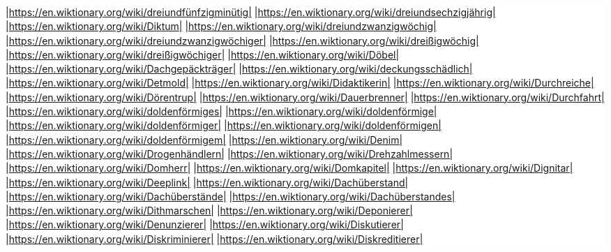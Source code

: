 |https://en.wiktionary.org/wiki/dreiundfünfzigminütig|
|https://en.wiktionary.org/wiki/dreiundsechzigjährig|
|https://en.wiktionary.org/wiki/Diktum|
|https://en.wiktionary.org/wiki/dreiundzwanzigwöchig|
|https://en.wiktionary.org/wiki/dreiundzwanzigwöchiger|
|https://en.wiktionary.org/wiki/dreißigwöchig|
|https://en.wiktionary.org/wiki/dreißigwöchiger|
|https://en.wiktionary.org/wiki/Döbel|
|https://en.wiktionary.org/wiki/Dachgepäckträger|
|https://en.wiktionary.org/wiki/deckungsschädlich|
|https://en.wiktionary.org/wiki/Detmold|
|https://en.wiktionary.org/wiki/Didaktikerin|
|https://en.wiktionary.org/wiki/Durchreiche|
|https://en.wiktionary.org/wiki/Dörentrup|
|https://en.wiktionary.org/wiki/Dauerbrenner|
|https://en.wiktionary.org/wiki/Durchfahrt|
|https://en.wiktionary.org/wiki/doldenförmiges|
|https://en.wiktionary.org/wiki/doldenförmige|
|https://en.wiktionary.org/wiki/doldenförmiger|
|https://en.wiktionary.org/wiki/doldenförmigen|
|https://en.wiktionary.org/wiki/doldenförmigem|
|https://en.wiktionary.org/wiki/Denim|
|https://en.wiktionary.org/wiki/Drogenhändlern|
|https://en.wiktionary.org/wiki/Drehzahlmessern|
|https://en.wiktionary.org/wiki/Domherr|
|https://en.wiktionary.org/wiki/Domkapitel|
|https://en.wiktionary.org/wiki/Dignitar|
|https://en.wiktionary.org/wiki/Deeplink|
|https://en.wiktionary.org/wiki/Dachüberstand|
|https://en.wiktionary.org/wiki/Dachüberstände|
|https://en.wiktionary.org/wiki/Dachüberstandes|
|https://en.wiktionary.org/wiki/Dithmarschen|
|https://en.wiktionary.org/wiki/Deponierer|
|https://en.wiktionary.org/wiki/Denunzierer|
|https://en.wiktionary.org/wiki/Diskutierer|
|https://en.wiktionary.org/wiki/Diskriminierer|
|https://en.wiktionary.org/wiki/Diskreditierer|